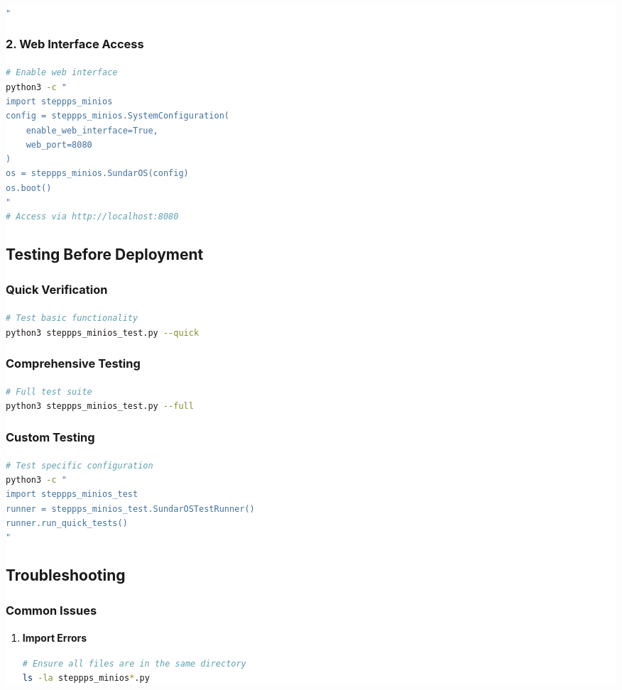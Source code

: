 ```bash
"
```

### 2. Web Interface Access
```bash
# Enable web interface
python3 -c "
import steppps_minios
config = steppps_minios.SystemConfiguration(
    enable_web_interface=True,
    web_port=8080
)
os = steppps_minios.SundarOS(config)
os.boot()
"
# Access via http://localhost:8080
```

## Testing Before Deployment

### Quick Verification
```bash
# Test basic functionality
python3 steppps_minios_test.py --quick
```

### Comprehensive Testing
```bash
# Full test suite
python3 steppps_minios_test.py --full
```

### Custom Testing
```bash
# Test specific configuration
python3 -c "
import steppps_minios_test
runner = steppps_minios_test.SundarOSTestRunner()
runner.run_quick_tests()
"
```

## Troubleshooting

### Common Issues

1. **Import Errors**
   ```bash
   # Ensure all files are in the same directory
   ls -la steppps_minios*.py
   ```

